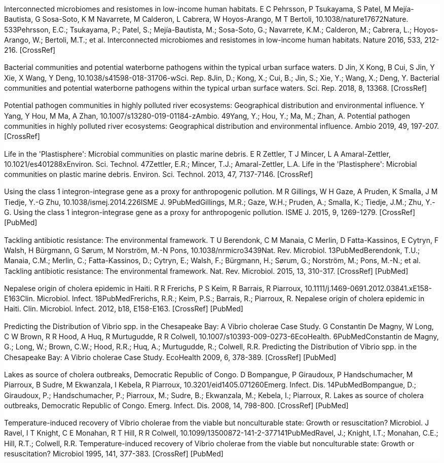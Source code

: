 Interconnected microbiomes and resistomes in low-income human habitats. E C Pehrsson, P Tsukayama, S Patel, M Mejía-Bautista, G Sosa-Soto, K M Navarrete, M Calderon, L Cabrera, W Hoyos-Arango, M T Bertoli, 10.1038/nature17672Nature. 533Pehrsson, E.C.; Tsukayama, P.; Patel, S.; Mejía-Bautista, M.; Sosa-Soto, G.; Navarrete, K.M.; Calderon, M.; Cabrera, L.; Hoyos-Arango, W.; Bertoli, M.T.; et al. Interconnected microbiomes and resistomes in low-income human habitats. Nature 2016, 533, 212-216. [CrossRef]

Bacterial communities and potential waterborne pathogens within the typical urban surface waters. D Jin, X Kong, B Cui, S Jin, Y Xie, X Wang, Y Deng, 10.1038/s41598-018-31706-wSci. Rep. 8Jin, D.; Kong, X.; Cui, B.; Jin, S.; Xie, Y.; Wang, X.; Deng, Y. Bacterial communities and potential waterborne pathogens within the typical urban surface waters. Sci. Rep. 2018, 8, 13368. [CrossRef]

Potential pathogen communities in highly polluted river ecosystems: Geographical distribution and environmental influence. Y Yang, Y Hou, M Ma, A Zhan, 10.1007/s13280-019-01184-zAmbio. 49Yang, Y.; Hou, Y.; Ma, M.; Zhan, A. Potential pathogen communities in highly polluted river ecosystems: Geographical distribution and environmental influence. Ambio 2019, 49, 197-207. [CrossRef]

Life in the 'Plastisphere': Microbial communities on plastic marine debris. E R Zettler, T J Mincer, L A Amaral-Zettler, 10.1021/es401288xEnviron. Sci. Technol. 47Zettler, E.R.; Mincer, T.J.; Amaral-Zettler, L.A. Life in the 'Plastisphere': Microbial communities on plastic marine debris. Environ. Sci. Technol. 2013, 47, 7137-7146. [CrossRef]

Using the class 1 integron-integrase gene as a proxy for anthropogenic pollution. M R Gillings, W H Gaze, A Pruden, K Smalla, J M Tiedje, Y.-G Zhu, 10.1038/ismej.2014.226ISME J. 9PubMedGillings, M.R.; Gaze, W.H.; Pruden, A.; Smalla, K.; Tiedje, J.M.; Zhu, Y.-G. Using the class 1 integron-integrase gene as a proxy for anthropogenic pollution. ISME J. 2015, 9, 1269-1279. [CrossRef] [PubMed]

Tackling antibiotic resistance: The environmental framework. T U Berendonk, C M Manaia, C Merlin, D Fatta-Kassinos, E Cytryn, F Walsh, H Bürgmann, G Sørum, M Norström, M.-N Pons, 10.1038/nrmicro3439Nat. Rev. Microbiol. 13PubMedBerendonk, T.U.; Manaia, C.M.; Merlin, C.; Fatta-Kassinos, D.; Cytryn, E.; Walsh, F.; Bürgmann, H.; Sørum, G.; Norström, M.; Pons, M.-N.; et al. Tackling antibiotic resistance: The environmental framework. Nat. Rev. Microbiol. 2015, 13, 310-317. [CrossRef] [PubMed]

Nepalese origin of cholera epidemic in Haiti. R R Frerichs, P S Keim, R Barrais, R Piarroux, 10.1111/j.1469-0691.2012.03841.xE158-E163Clin. Microbiol. Infect. 18PubMedFrerichs, R.R.; Keim, P.S.; Barrais, R.; Piarroux, R. Nepalese origin of cholera epidemic in Haiti. Clin. Microbiol. Infect. 2012, b18, E158-E163. [CrossRef] [PubMed]

Predicting the Distribution of Vibrio spp. in the Chesapeake Bay: A Vibrio cholerae Case Study. G Constantin De Magny, W Long, C W Brown, R R Hood, A Huq, R Murtugudde, R R Colwell, 10.1007/s10393-009-0273-6EcoHealth. 6PubMedConstantin de Magny, G.; Long, W.; Brown, C.W.; Hood, R.R.; Huq, A.; Murtugudde, R.; Colwell, R.R. Predicting the Distribution of Vibrio spp. in the Chesapeake Bay: A Vibrio cholerae Case Study. EcoHealth 2009, 6, 378-389. [CrossRef] [PubMed]

Lakes as source of cholera outbreaks, Democratic Republic of Congo. D Bompangue, P Giraudoux, P Handschumacher, M Piarroux, B Sudre, M Ekwanzala, I Kebela, R Piarroux, 10.3201/eid1405.071260Emerg. Infect. Dis. 14PubMedBompangue, D.; Giraudoux, P.; Handschumacher, P.; Piarroux, M.; Sudre, B.; Ekwanzala, M.; Kebela, I.; Piarroux, R. Lakes as source of cholera outbreaks, Democratic Republic of Congo. Emerg. Infect. Dis. 2008, 14, 798-800. [CrossRef] [PubMed]

Temperature-induced recovery of Vibrio cholerae from the viable but nonculturable state: Growth or resuscitation? Microbiol. J Ravel, I T Knight, C E Monahan, R T Hill, R R Colwell, 10.1099/13500872-141-2-377141PubMedRavel, J.; Knight, I.T.; Monahan, C.E.; Hill, R.T.; Colwell, R.R. Temperature-induced recovery of Vibrio cholerae from the viable but nonculturable state: Growth or resuscitation? Microbiol 1995, 141, 377-383. [CrossRef] [PubMed]
